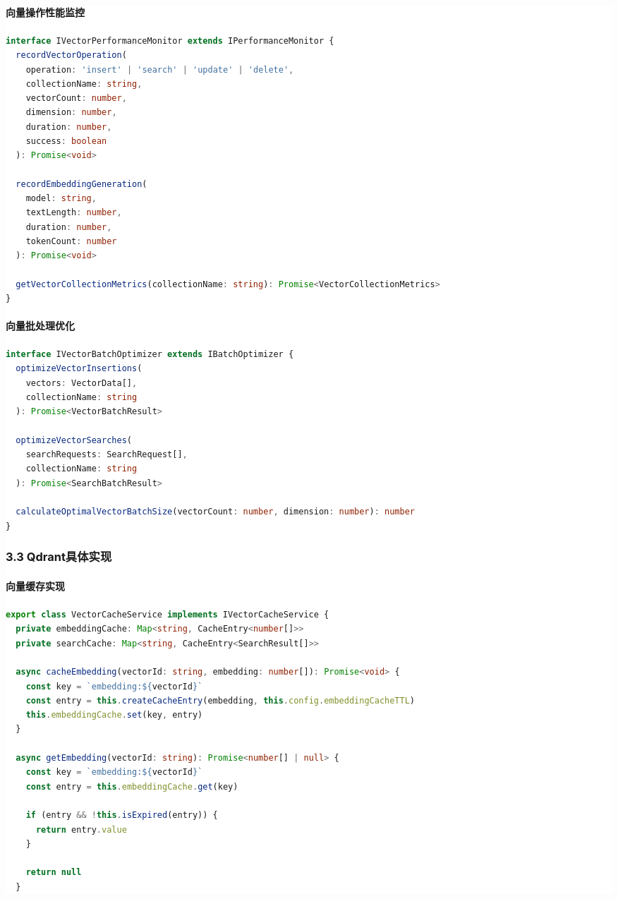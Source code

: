 #### 向量操作性能监控
```typescript
interface IVectorPerformanceMonitor extends IPerformanceMonitor {
  recordVectorOperation(
    operation: 'insert' | 'search' | 'update' | 'delete',
    collectionName: string,
    vectorCount: number,
    dimension: number,
    duration: number,
    success: boolean
  ): Promise<void>
  
  recordEmbeddingGeneration(
    model: string,
    textLength: number,
    duration: number,
    tokenCount: number
  ): Promise<void>
  
  getVectorCollectionMetrics(collectionName: string): Promise<VectorCollectionMetrics>
}
```

#### 向量批处理优化
```typescript
interface IVectorBatchOptimizer extends IBatchOptimizer {
  optimizeVectorInsertions(
    vectors: VectorData[],
    collectionName: string
  ): Promise<VectorBatchResult>
  
  optimizeVectorSearches(
    searchRequests: SearchRequest[],
    collectionName: string
  ): Promise<SearchBatchResult>
  
  calculateOptimalVectorBatchSize(vectorCount: number, dimension: number): number
}
```

### 3.3 Qdrant具体实现

#### 向量缓存实现
```typescript
export class VectorCacheService implements IVectorCacheService {
  private embeddingCache: Map<string, CacheEntry<number[]>>
  private searchCache: Map<string, CacheEntry<SearchResult[]>>
  
  async cacheEmbedding(vectorId: string, embedding: number[]): Promise<void> {
    const key = `embedding:${vectorId}`
    const entry = this.createCacheEntry(embedding, this.config.embeddingCacheTTL)
    this.embeddingCache.set(key, entry)
  }
  
  async getEmbedding(vectorId: string): Promise<number[] | null> {
    const key = `embedding:${vectorId}`
    const entry = this.embeddingCache.get(key)
    
    if (entry && !this.isExpired(entry)) {
      return entry.value
    }
    
    return null
  }
```